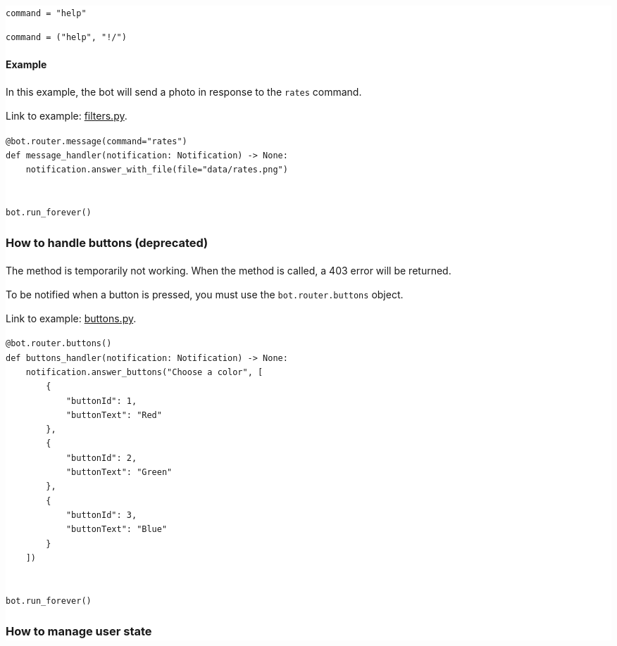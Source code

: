 ```
command = "help"
```

```
command = ("help", "!/")
```

#### Example

In this example, the bot will send a photo in response to the `rates` command.

Link to example: [filters.py](https://github.com/green-api/whatsapp-chatbot-python/blob/master/examples/filters.py).

```
@bot.router.message(command="rates")
def message_handler(notification: Notification) -> None:
    notification.answer_with_file(file="data/rates.png")


bot.run_forever()
```

### How to handle buttons (deprecated)

The method is temporarily not working. When the method is called, a 403 error will be returned.

To be notified when a button is pressed, you must use the `bot.router.buttons` object.

Link to example: [buttons.py](https://github.com/green-api/whatsapp-chatbot-python/blob/master/examples/buttons.py).

```
@bot.router.buttons()
def buttons_handler(notification: Notification) -> None:
    notification.answer_buttons("Choose a color", [
        {
            "buttonId": 1,
            "buttonText": "Red"
        },
        {
            "buttonId": 2,
            "buttonText": "Green"
        },
        {
            "buttonId": 3,
            "buttonText": "Blue"
        }
    ])


bot.run_forever()
```

### How to manage user state
